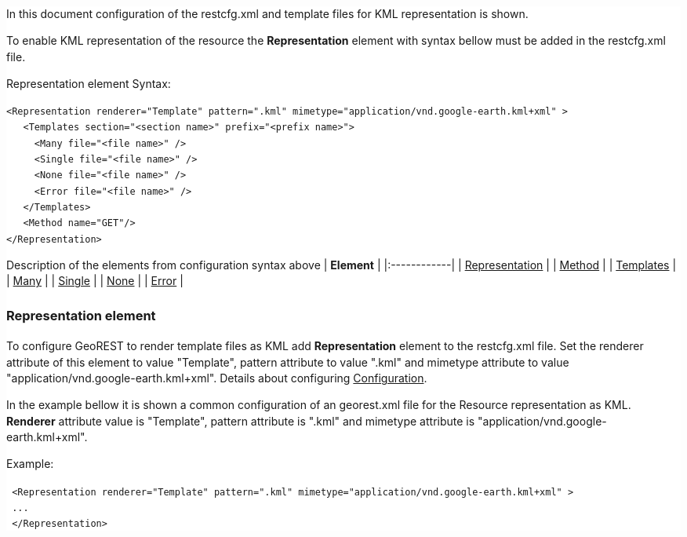 In this document configuration of the restcfg.xml and template files for KML representation is shown.

To enable KML representation of the resource the **Representation** element with syntax bellow must be added in the restcfg.xml file.

Representation element Syntax:
```
<Representation renderer="Template" pattern=".kml" mimetype="application/vnd.google-earth.kml+xml" >
   <Templates section="<section name>" prefix="<prefix name>">
     <Many file="<file name>" />
     <Single file="<file name>" />
     <None file="<file name>" />
     <Error file="<file name>" />
   </Templates>
   <Method name="GET"/>
</Representation>
```

Description of the elements from configuration syntax above
| **Element** |
|:------------|
| [Representation](#Representation_element.md) |
| [Method](#Method_element.md) |
| [Templates](#Templates_element.md) |
| [Many](#Many_element.md) |
| [Single](#Single_element.md) |
| [None](#None_element.md) |
| [Error](#Error_element.md) |


### Representation element ###

To configure GeoREST to render template files as KML add **Representation** element to the restcfg.xml file. Set the renderer attribute of this element to value "Template", pattern attribute to value ".kml" and mimetype attribute to value "application/vnd.google-earth.kml+xml". Details about configuring [Configuration](Configuration.md).

In the example bellow it is shown a common configuration of an georest.xml file for the Resource representation as KML. **Renderer** attribute value is "Template", pattern attribute is ".kml" and mimetype attribute is "application/vnd.google-earth.kml+xml".

Example:
```
 <Representation renderer="Template" pattern=".kml" mimetype="application/vnd.google-earth.kml+xml" >
 ...
 </Representation>
```
